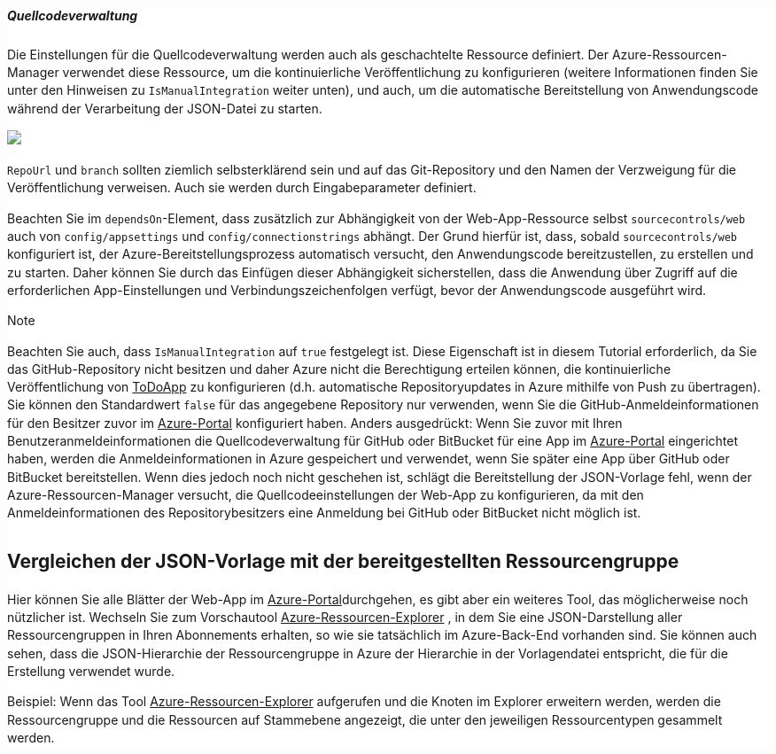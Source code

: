 ##### <a name="source-control"></a>Quellcodeverwaltung
Die Einstellungen für die Quellcodeverwaltung werden auch als geschachtelte Ressource definiert. Der Azure-Ressourcen-Manager verwendet diese Ressource, um die kontinuierliche Veröffentlichung zu konfigurieren (weitere Informationen finden Sie unter den Hinweisen zu `IsManualIntegration` weiter unten), und auch, um die automatische Bereitstellung von Anwendungscode während der Verarbeitung der JSON-Datei zu starten.

![](./media/app-service-deploy-complex-application-predictably/examinejson-8-webappsourcecontrol.png)

`RepoUrl` und `branch` sollten ziemlich selbsterklärend sein und auf das Git-Repository und den Namen der Verzweigung für die Veröffentlichung verweisen. Auch sie werden durch Eingabeparameter definiert. 

Beachten Sie im `dependsOn`-Element, dass zusätzlich zur Abhängigkeit von der Web-App-Ressource selbst `sourcecontrols/web` auch von `config/appsettings` und `config/connectionstrings` abhängt. Der Grund hierfür ist, dass, sobald `sourcecontrols/web` konfiguriert ist, der Azure-Bereitstellungsprozess automatisch versucht, den Anwendungscode bereitzustellen, zu erstellen und zu starten. Daher können Sie durch das Einfügen dieser Abhängigkeit sicherstellen, dass die Anwendung über Zugriff auf die erforderlichen App-Einstellungen und Verbindungszeichenfolgen verfügt, bevor der Anwendungscode ausgeführt wird. 

> [!NOTE]
> Beachten Sie auch, dass `IsManualIntegration` auf `true` festgelegt ist. Diese Eigenschaft ist in diesem Tutorial erforderlich, da Sie das GitHub-Repository nicht besitzen und daher Azure nicht die Berechtigung erteilen können, die kontinuierliche Veröffentlichung von [ToDoApp](https://github.com/azure-appservice-samples/ToDoApp) zu konfigurieren (d.h. automatische Repositoryupdates in Azure mithilfe von Push zu übertragen). Sie können den Standardwert `false` für das angegebene Repository nur verwenden, wenn Sie die GitHub-Anmeldeinformationen für den Besitzer zuvor im [Azure-Portal](https://portal.azure.com/) konfiguriert haben. Anders ausgedrückt: Wenn Sie zuvor mit Ihren Benutzeranmeldeinformationen die Quellcodeverwaltung für GitHub oder BitBucket für eine App im [Azure-Portal](https://portal.azure.com/) eingerichtet haben, werden die Anmeldeinformationen in Azure gespeichert und verwendet, wenn Sie später eine App über GitHub oder BitBucket bereitstellen. Wenn dies jedoch noch nicht geschehen ist, schlägt die Bereitstellung der JSON-Vorlage fehl, wenn der Azure-Ressourcen-Manager versucht, die Quellcodeeinstellungen der Web-App zu konfigurieren, da mit den Anmeldeinformationen des Repositorybesitzers eine Anmeldung bei GitHub oder BitBucket nicht möglich ist.
> 
> 

## <a name="compare-the-json-template-with-deployed-resource-group"></a>Vergleichen der JSON-Vorlage mit der bereitgestellten Ressourcengruppe
Hier können Sie alle Blätter der Web-App im [Azure-Portal](https://portal.azure.com/)durchgehen, es gibt aber ein weiteres Tool, das möglicherweise noch nützlicher ist. Wechseln Sie zum Vorschautool [Azure-Ressourcen-Explorer](https://resources.azure.com) , in dem Sie eine JSON-Darstellung aller Ressourcengruppen in Ihren Abonnements erhalten, so wie sie tatsächlich im Azure-Back-End vorhanden sind. Sie können auch sehen, dass die JSON-Hierarchie der Ressourcengruppe in Azure der Hierarchie in der Vorlagendatei entspricht, die für die Erstellung verwendet wurde.

Beispiel: Wenn das Tool [Azure-Ressourcen-Explorer](https://resources.azure.com) aufgerufen und die Knoten im Explorer erweitern werden, werden die Ressourcengruppe und die Ressourcen auf Stammebene angezeigt, die unter den jeweiligen Ressourcentypen gesammelt werden.
